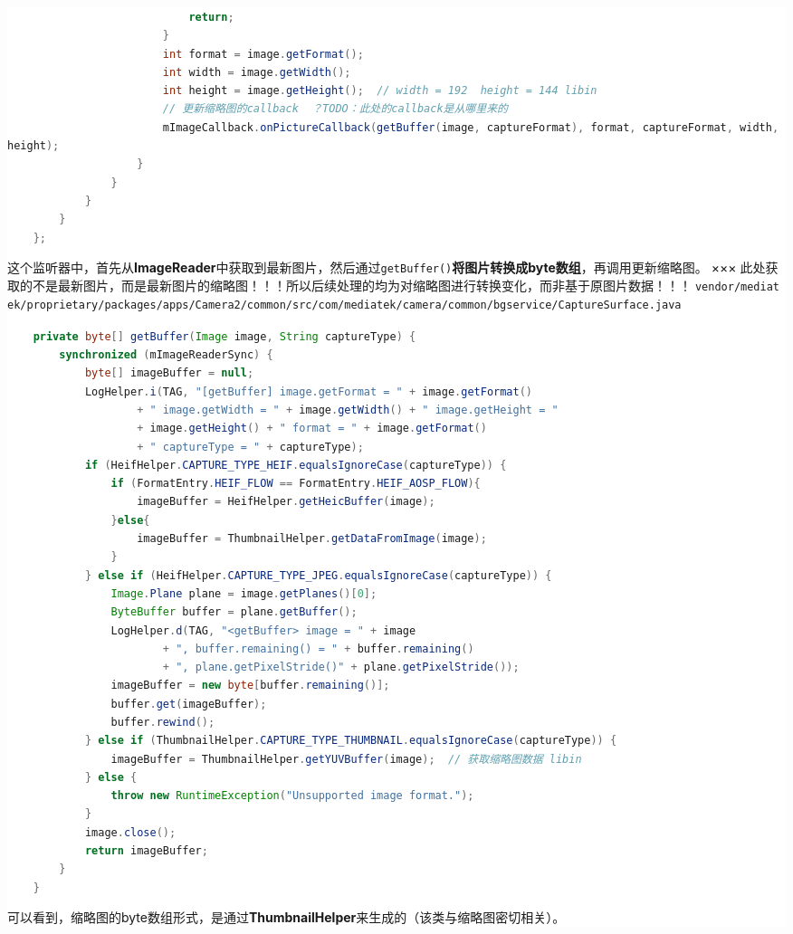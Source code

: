 ```java
                            return;
                        }
                        int format = image.getFormat();
                        int width = image.getWidth();
                        int height = image.getHeight();  // width = 192  height = 144 libin
                        // 更新缩略图的callback  ？TODO：此处的callback是从哪里来的
                        mImageCallback.onPictureCallback(getBuffer(image, captureFormat), format, captureFormat, width, height);
                    }
                }
            }
        }
    };
```
这个监听器中，首先从**ImageReader**中获取到最新图片，然后通过`getBuffer()`**将图片转换成byte数组**，再调用更新缩略图。
×××  此处获取的不是最新图片，而是最新图片的缩略图！！！所以后续处理的均为对缩略图进行转换变化，而非基于原图片数据！！！
`vendor/mediatek/proprietary/packages/apps/Camera2/common/src/com/mediatek/camera/common/bgservice/CaptureSurface.java`
```java
    private byte[] getBuffer(Image image, String captureType) {
        synchronized (mImageReaderSync) {
            byte[] imageBuffer = null;
            LogHelper.i(TAG, "[getBuffer] image.getFormat = " + image.getFormat()
                    + " image.getWidth = " + image.getWidth() + " image.getHeight = "
                    + image.getHeight() + " format = " + image.getFormat()
                    + " captureType = " + captureType);
            if (HeifHelper.CAPTURE_TYPE_HEIF.equalsIgnoreCase(captureType)) {
                if (FormatEntry.HEIF_FLOW == FormatEntry.HEIF_AOSP_FLOW){
                    imageBuffer = HeifHelper.getHeicBuffer(image);
                }else{
                    imageBuffer = ThumbnailHelper.getDataFromImage(image);
                }
            } else if (HeifHelper.CAPTURE_TYPE_JPEG.equalsIgnoreCase(captureType)) {
                Image.Plane plane = image.getPlanes()[0];
                ByteBuffer buffer = plane.getBuffer();
                LogHelper.d(TAG, "<getBuffer> image = " + image
                        + ", buffer.remaining() = " + buffer.remaining()
                        + ", plane.getPixelStride()" + plane.getPixelStride());
                imageBuffer = new byte[buffer.remaining()];
                buffer.get(imageBuffer);
                buffer.rewind();
            } else if (ThumbnailHelper.CAPTURE_TYPE_THUMBNAIL.equalsIgnoreCase(captureType)) {
                imageBuffer = ThumbnailHelper.getYUVBuffer(image);  // 获取缩略图数据 libin
            } else {
                throw new RuntimeException("Unsupported image format.");
            }
            image.close();
            return imageBuffer;
        }
    }
```
可以看到，缩略图的byte数组形式，是通过**ThumbnailHelper**来生成的（该类与缩略图密切相关）。  
